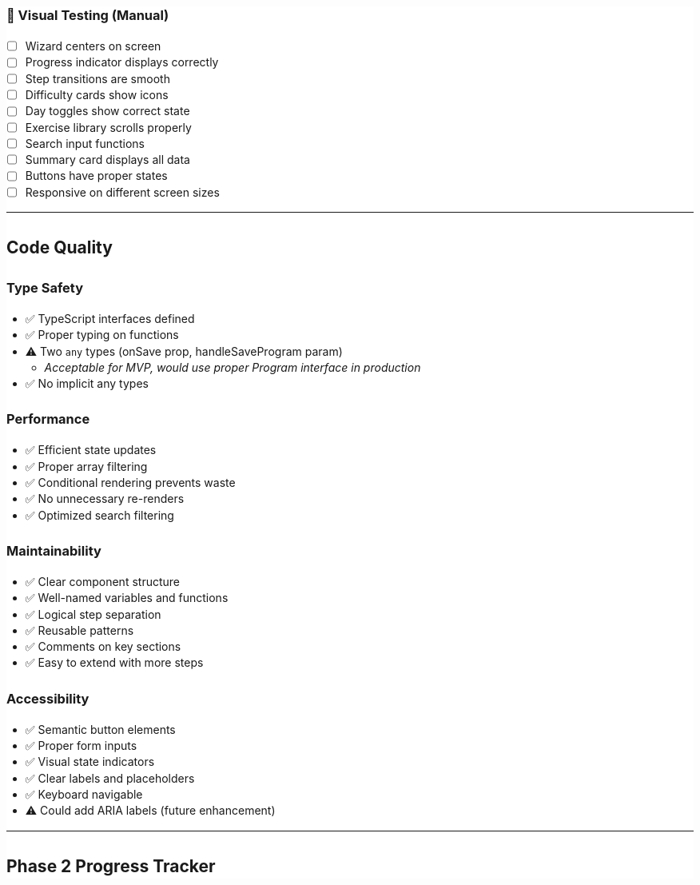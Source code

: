 ### 🎨 Visual Testing (Manual)
- [ ] Wizard centers on screen
- [ ] Progress indicator displays correctly
- [ ] Step transitions are smooth
- [ ] Difficulty cards show icons
- [ ] Day toggles show correct state
- [ ] Exercise library scrolls properly
- [ ] Search input functions
- [ ] Summary card displays all data
- [ ] Buttons have proper states
- [ ] Responsive on different screen sizes

---

## Code Quality

### Type Safety
- ✅ TypeScript interfaces defined
- ✅ Proper typing on functions
- ⚠️ Two `any` types (onSave prop, handleSaveProgram param)
  - *Acceptable for MVP, would use proper Program interface in production*
- ✅ No implicit any types

### Performance
- ✅ Efficient state updates
- ✅ Proper array filtering
- ✅ Conditional rendering prevents waste
- ✅ No unnecessary re-renders
- ✅ Optimized search filtering

### Maintainability
- ✅ Clear component structure
- ✅ Well-named variables and functions
- ✅ Logical step separation
- ✅ Reusable patterns
- ✅ Comments on key sections
- ✅ Easy to extend with more steps

### Accessibility
- ✅ Semantic button elements
- ✅ Proper form inputs
- ✅ Visual state indicators
- ✅ Clear labels and placeholders
- ✅ Keyboard navigable
- ⚠️ Could add ARIA labels (future enhancement)

---

## Phase 2 Progress Tracker
